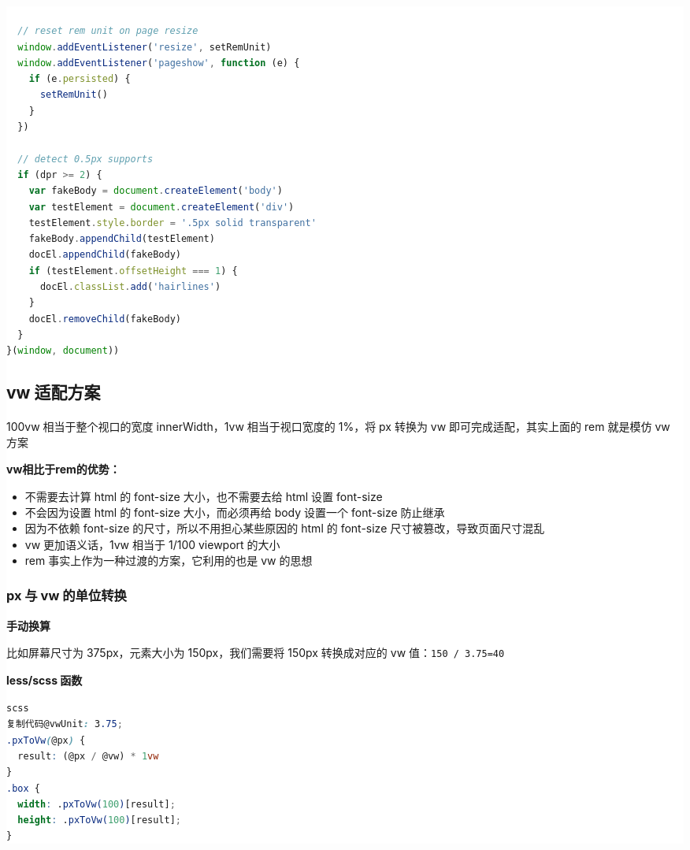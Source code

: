 ```JavaScript

  // reset rem unit on page resize
  window.addEventListener('resize', setRemUnit)
  window.addEventListener('pageshow', function (e) {
    if (e.persisted) {
      setRemUnit()
    }
  })

  // detect 0.5px supports
  if (dpr >= 2) {
    var fakeBody = document.createElement('body')
    var testElement = document.createElement('div')
    testElement.style.border = '.5px solid transparent'
    fakeBody.appendChild(testElement)
    docEl.appendChild(fakeBody)
    if (testElement.offsetHeight === 1) {
      docEl.classList.add('hairlines')
    }
    docEl.removeChild(fakeBody)
  }
}(window, document))
```

## vw 适配方案

100vw 相当于整个视口的宽度 innerWidth，1vw 相当于视口宽度的 1%，将 px 转换为 vw 即可完成适配，其实上面的 rem 就是模仿 vw 方案

**vw相比于rem的优势：**

- 不需要去计算 html 的 font-size 大小，也不需要去给 html 设置 font-size
- 不会因为设置 html 的 font-size 大小，而必须再给 body 设置一个 font-size 防止继承
- 因为不依赖 font-size 的尺寸，所以不用担心某些原因的 html 的 font-size 尺寸被篡改，导致页面尺寸混乱
- vw 更加语义话，1vw 相当于 1/100 viewport 的大小
- rem 事实上作为一种过渡的方案，它利用的也是 vw 的思想

### px 与 vw 的单位转换

**手动换算**

比如屏幕尺寸为 375px，元素大小为 150px，我们需要将 150px 转换成对应的 vw 值：`150 / 3.75=40`

**less/scss 函数**

```scss
scss
复制代码@vwUnit: 3.75;
.pxToVw(@px) {
  result: (@px / @vw) * 1vw
}
.box {
  width: .pxToVw(100)[result];
  height: .pxToVw(100)[result];
}
```
